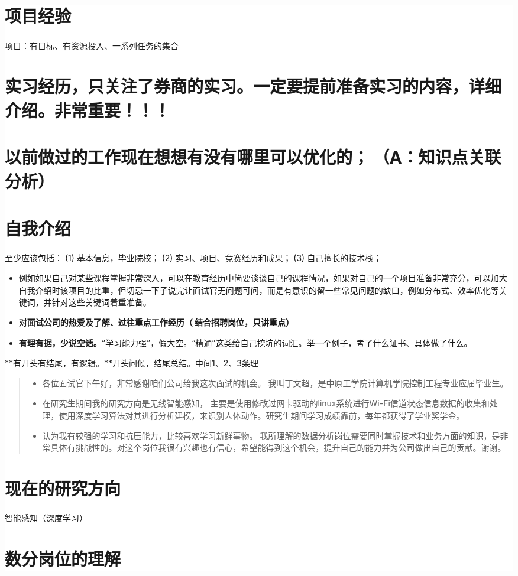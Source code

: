 


















# 项目经验

项目：有目标、有资源投入、一系列任务的集合


# 实习经历，只关注了券商的实习。一定要提前准备实习的内容，详细介绍。非常重要！！！



# 以前做过的工作现在想想有没有哪里可以优化的； （A：知识点关联分析） 



# 自我介绍

至少应该包括：
(1) 基本信息，毕业院校；
(2) 实习、项目、竞赛经历和成果；
(3) 自己擅长的技术栈；

- 例如如果自己对某些课程掌握非常深入，可以在教育经历中简要谈谈自己的课程情况，如果对自己的一个项目准备非常充分，可以加大自我介绍时该项目的比重，但切忌一下子说完让面试官无问题可问，而是有意识的留一些常见问题的缺口，例如分布式、效率优化等关键词，并针对这些关键词着重准备。
- **对面试公司的热爱及了解、过往重点工作经历（ 结合招聘岗位，只讲重点）**

- **有理有据，少说空话。**“学习能力强”，假大空。“精通”这类给自己挖坑的词汇。举一个例子，考了什么证书、具体做了什么。

**有开头有结尾，有逻辑。**开头问候，结尾总结。中间1、2、3条理

>- 各位面试官下午好，非常感谢咱们公司给我这次面试的机会。  我叫丁文超，是中原工学院计算机学院控制工程专业应届毕业生。
>- 在研究生期间我的研究方向是无线智能感知， 主要是使用修改过网卡驱动的linux系统进行Wi-Fi信道状态信息数据的收集和处理，使用深度学习算法对其进行分析建模，来识别人体动作。研究生期间学习成绩靠前，每年都获得了学业奖学金。
>
>- 认为我有较强的学习和抗压能力，比较喜欢学习新鲜事物。
>  我所理解的数据分析岗位需要同时掌握技术和业务方面的知识，是非常具体有挑战性的。对这个岗位我很有兴趣也有信心，希望能得到这个机会，提升自己的能力并为公司做出自己的贡献。谢谢。  

# 现在的研究方向 

智能感知（深度学习）

# 数分岗位的理解 
